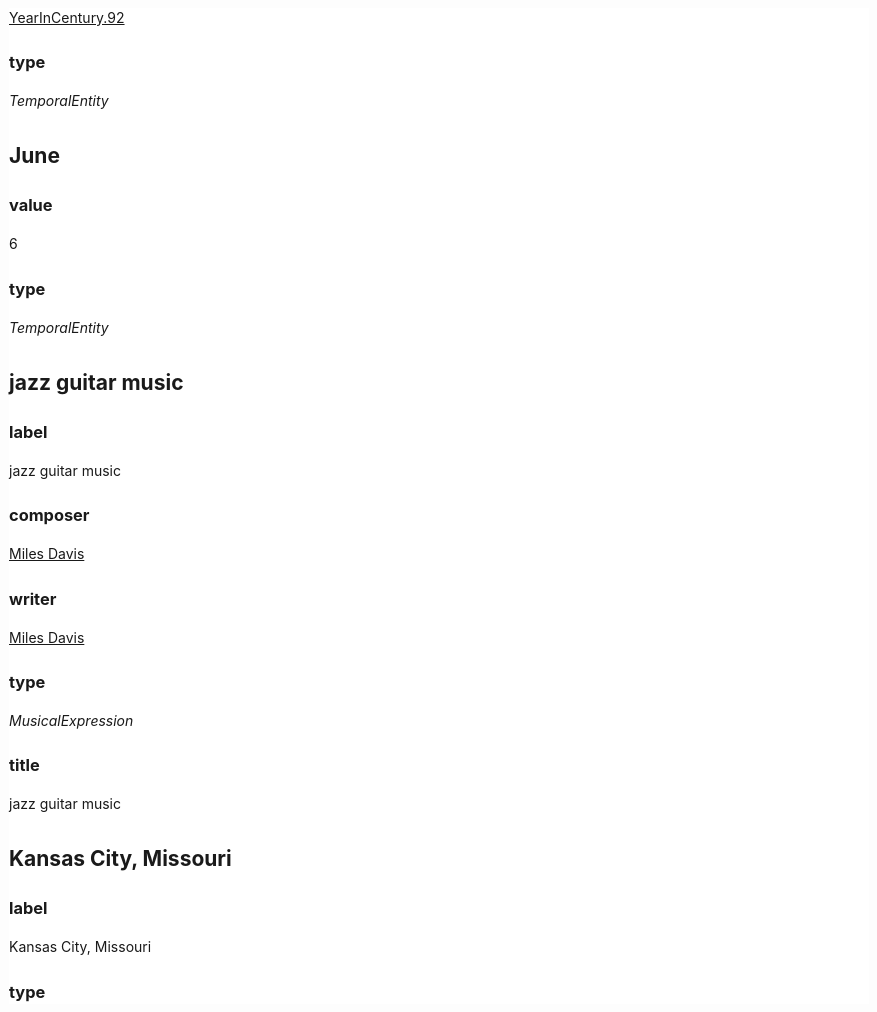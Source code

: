 [YearInCentury.92](#YearInCentury.92)

### type


*TemporalEntity*

## June

### value


6

### type


*TemporalEntity*

## jazz guitar music

### label


jazz guitar music

### composer


[Miles Davis](#Miles-Davis)

### writer


[Miles Davis](#Miles-Davis)

### type


*MusicalExpression*

### title


jazz guitar music

## Kansas City, Missouri

### label


Kansas City, Missouri

### type
